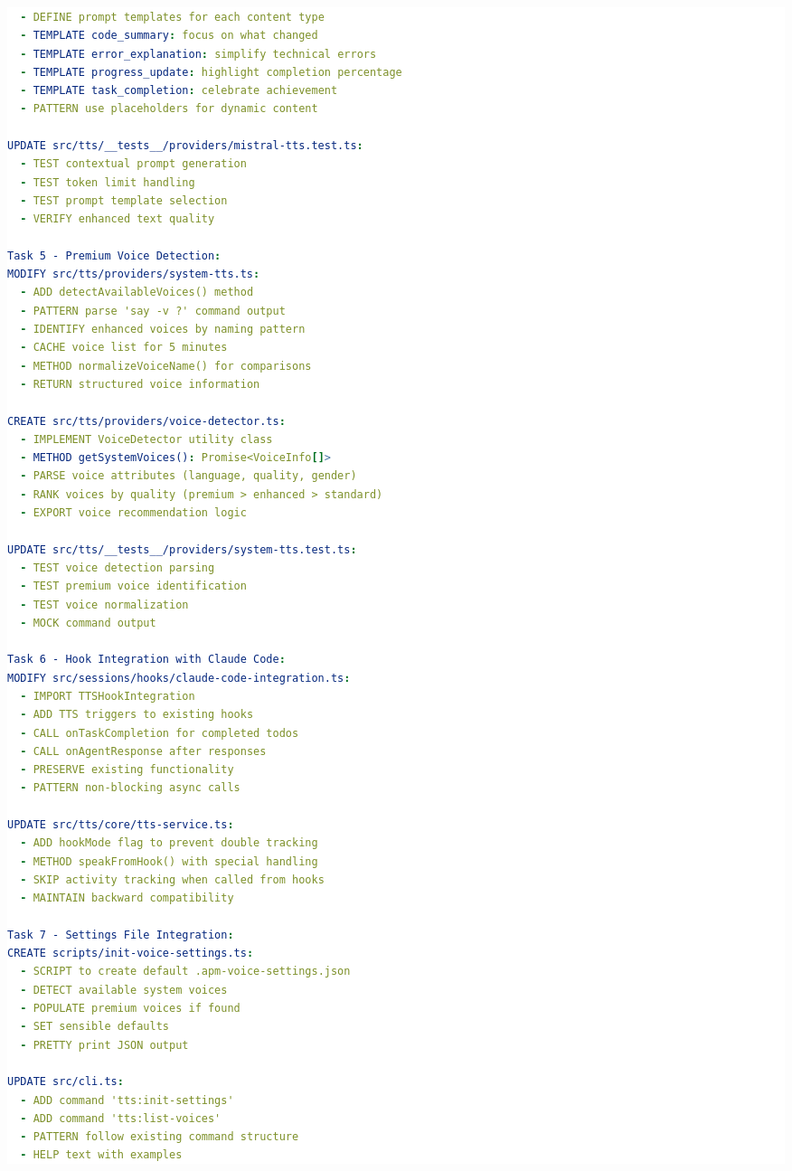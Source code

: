 ```yaml
  - DEFINE prompt templates for each content type
  - TEMPLATE code_summary: focus on what changed
  - TEMPLATE error_explanation: simplify technical errors
  - TEMPLATE progress_update: highlight completion percentage
  - TEMPLATE task_completion: celebrate achievement
  - PATTERN use placeholders for dynamic content

UPDATE src/tts/__tests__/providers/mistral-tts.test.ts:
  - TEST contextual prompt generation
  - TEST token limit handling
  - TEST prompt template selection
  - VERIFY enhanced text quality

Task 5 - Premium Voice Detection:
MODIFY src/tts/providers/system-tts.ts:
  - ADD detectAvailableVoices() method
  - PATTERN parse 'say -v ?' command output
  - IDENTIFY enhanced voices by naming pattern
  - CACHE voice list for 5 minutes
  - METHOD normalizeVoiceName() for comparisons
  - RETURN structured voice information

CREATE src/tts/providers/voice-detector.ts:
  - IMPLEMENT VoiceDetector utility class
  - METHOD getSystemVoices(): Promise<VoiceInfo[]>
  - PARSE voice attributes (language, quality, gender)
  - RANK voices by quality (premium > enhanced > standard)
  - EXPORT voice recommendation logic

UPDATE src/tts/__tests__/providers/system-tts.test.ts:
  - TEST voice detection parsing
  - TEST premium voice identification
  - TEST voice normalization
  - MOCK command output

Task 6 - Hook Integration with Claude Code:
MODIFY src/sessions/hooks/claude-code-integration.ts:
  - IMPORT TTSHookIntegration
  - ADD TTS triggers to existing hooks
  - CALL onTaskCompletion for completed todos
  - CALL onAgentResponse after responses
  - PRESERVE existing functionality
  - PATTERN non-blocking async calls

UPDATE src/tts/core/tts-service.ts:
  - ADD hookMode flag to prevent double tracking
  - METHOD speakFromHook() with special handling
  - SKIP activity tracking when called from hooks
  - MAINTAIN backward compatibility

Task 7 - Settings File Integration:
CREATE scripts/init-voice-settings.ts:
  - SCRIPT to create default .apm-voice-settings.json
  - DETECT available system voices
  - POPULATE premium voices if found
  - SET sensible defaults
  - PRETTY print JSON output

UPDATE src/cli.ts:
  - ADD command 'tts:init-settings'
  - ADD command 'tts:list-voices'
  - PATTERN follow existing command structure
  - HELP text with examples
```